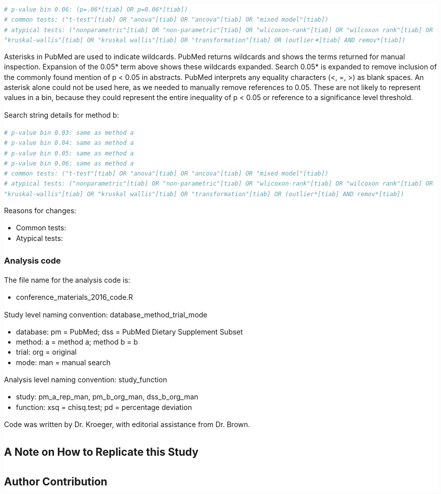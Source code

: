 ``` r
# p-value bin 0.06: (p=.06*[tiab] OR p=0.06*[tiab])
# common tests: ("t-test"[tiab] OR "anova"[tiab] OR "ancova"[tiab] OR "mixed model"[tiab])
# atypical tests: ("nonparametric"[tiab] OR "non-parametric"[tiab] OR "wlicoxon-rank"[tiab] OR "wilcoxon rank"[tiab] OR "kruskal-wallis"[tiab] OR "kruskal wallis"[tiab] OR "transformation"[tiab] OR (outlier✶[tiab] AND remov*[tiab])
```

Asterisks in PubMed are used to indicate wildcards. PubMed returns wildcards and shows the terms returned for manual inspection. Expansion of the 0.05\* term above shows these wildcards expanded. Search 0.05\* is expanded to remove inclusion of the commonly found mention of p &lt; 0.05 in abstracts. PubMed interprets any equality characters (&lt;, =, &gt;) as blank spaces. An asterisk alone could not be used here, as we needed to manually remove references to 0.05. These are not likely to represent values in a bin, because they could represent the entire inequality of p &lt; 0.05 or reference to a significance level threshold.

Search string details for method b:

``` r
# p-value bin 0.03: same as method a
# p-value bin 0.04: same as method a
# p-value bin 0.05: same as method a
# p-value bin 0.06: same as method a
# common tests: ("t-test"[tiab] OR "anova"[tiab] OR "ancova"[tiab] OR "mixed model"[tiab])
# atypical tests: ("nonparametric"[tiab] OR "non-parametric"[tiab] OR "wlicoxon-rank"[tiab] OR "wilcoxon rank"[tiab] OR "kruskal-wallis"[tiab] OR "kruskal wallis"[tiab] OR "transformation"[tiab] OR (outlier*[tiab] AND remov*[tiab])
```

Reasons for changes:

-   Common tests:
-   Atypical tests:

### Analysis code

The file name for the analysis code is:

-   conference\_materials\_2016\_code.R

Study level naming convention: database\_method\_trial\_mode

-   database: pm = PubMed; dss = PubMed Dietary Supplement Subset
-   method: a = method a; method b = b
-   trial: org = original
-   mode: man = manual search

Analysis level naming convention: study\_function

-   study: pm\_a\_rep\_man, pm\_b\_org\_man, dss\_b\_org\_man
-   function: xsq = chisq.test; pd = percentage deviation

Code was written by Dr. Kroeger, with editorial assistance from Dr. Brown.

A Note on How to Replicate this Study
-------------------------------------

Author Contribution
-------------------
